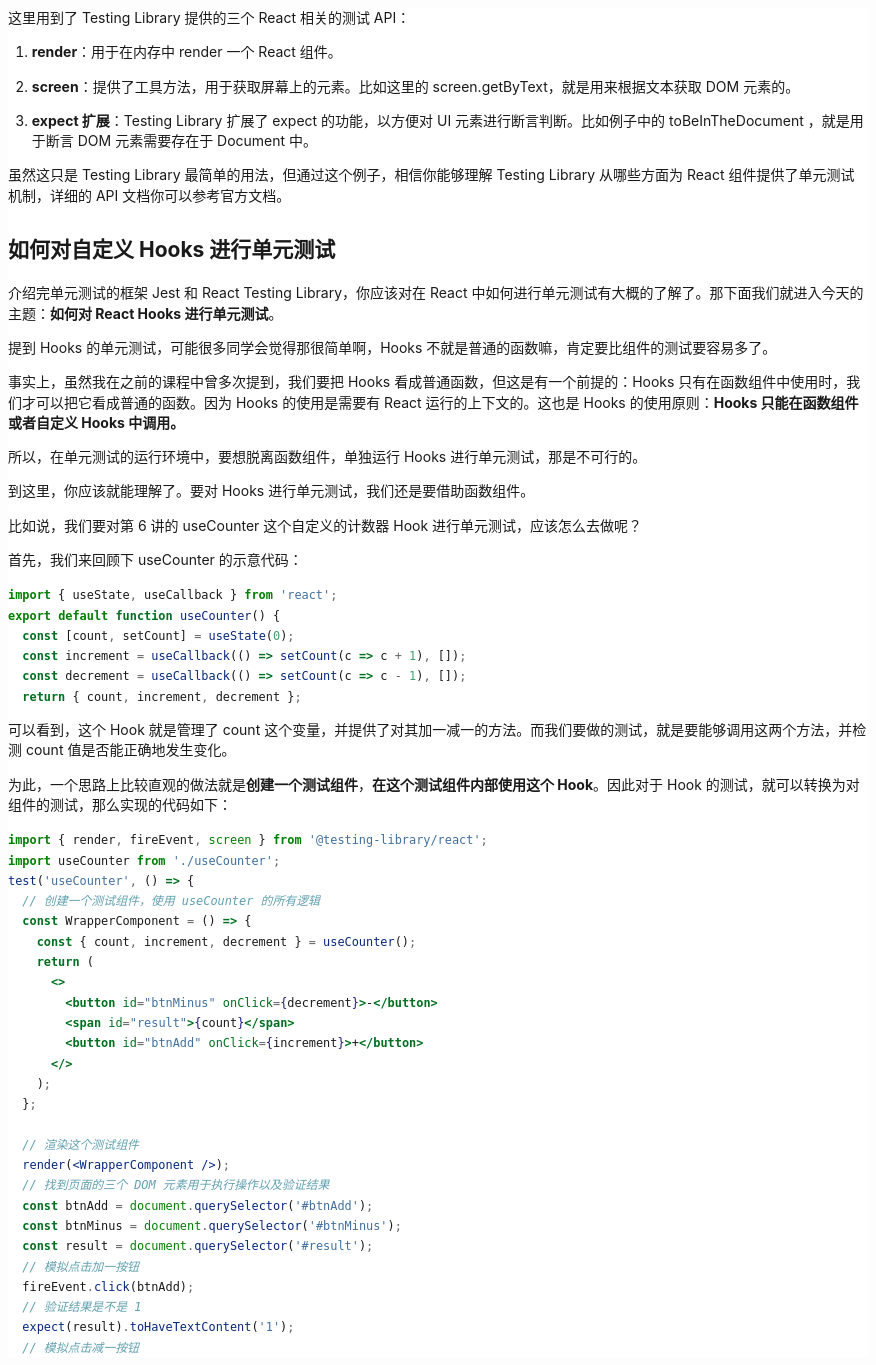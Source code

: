 这里用到了 Testing Library 提供的三个 React 相关的测试 API：

1. **render**：用于在内存中 render 一个 React 组件。

2. **screen**：提供了工具方法，用于获取屏幕上的元素。比如这里的 screen.getByText，就是用来根据文本获取 DOM 元素的。

3. **expect 扩展**：Testing Library 扩展了 expect 的功能，以方便对 UI 元素进行断言判断。比如例子中的 toBeInTheDocument ，就是用于断言 DOM 元素需要存在于 Document 中。

虽然这只是 Testing Library 最简单的用法，但通过这个例子，相信你能够理解 Testing Library 从哪些方面为 React 组件提供了单元测试机制，详细的 API 文档你可以参考官方文档。

## 如何对自定义 Hooks 进行单元测试

介绍完单元测试的框架 Jest 和 React Testing Library，你应该对在 React 中如何进行单元测试有大概的了解了。那下面我们就进入今天的主题：**如何对 React Hooks 进行单元测试**。

提到 Hooks 的单元测试，可能很多同学会觉得那很简单啊，Hooks 不就是普通的函数嘛，肯定要比组件的测试要容易多了。

事实上，虽然我在之前的课程中曾多次提到，我们要把 Hooks 看成普通函数，但这是有一个前提的：Hooks 只有在函数组件中使用时，我们才可以把它看成普通的函数。因为 Hooks 的使用是需要有 React 运行的上下文的。这也是 Hooks 的使用原则：**Hooks 只能在函数组件或者自定义 Hooks 中调用。**

所以，在单元测试的运行环境中，要想脱离函数组件，单独运行 Hooks 进行单元测试，那是不可行的。

到这里，你应该就能理解了。要对 Hooks 进行单元测试，我们还是要借助函数组件。

比如说，我们要对第 6 讲的 useCounter 这个自定义的计数器 Hook 进行单元测试，应该怎么去做呢？

首先，我们来回顾下 useCounter 的示意代码：

```jsx
import { useState, useCallback } from 'react';
export default function useCounter() {
  const [count, setCount] = useState(0);
  const increment = useCallback(() => setCount(c => c + 1), []);
  const decrement = useCallback(() => setCount(c => c - 1), []);
  return { count, increment, decrement };
```

可以看到，这个 Hook 就是管理了 count 这个变量，并提供了对其加一减一的方法。而我们要做的测试，就是要能够调用这两个方法，并检测 count 值是否能正确地发生变化。

为此，一个思路上比较直观的做法就是**创建一个测试组件**，**在这个测试组件内部使用这个 Hook**。因此对于 Hook 的测试，就可以转换为对组件的测试，那么实现的代码如下：

```jsx
import { render, fireEvent, screen } from '@testing-library/react';
import useCounter from './useCounter';
test('useCounter', () => {
  // 创建一个测试组件，使用 useCounter 的所有逻辑
  const WrapperComponent = () => {
    const { count, increment, decrement } = useCounter();
    return (
      <>
        <button id="btnMinus" onClick={decrement}>-</button>
        <span id="result">{count}</span>
        <button id="btnAdd" onClick={increment}>+</button>
      </>
    );
  };
  
  // 渲染这个测试组件
  render(<WrapperComponent />);
  // 找到页面的三个 DOM 元素用于执行操作以及验证结果
  const btnAdd = document.querySelector('#btnAdd');
  const btnMinus = document.querySelector('#btnMinus');
  const result = document.querySelector('#result');
  // 模拟点击加一按钮
  fireEvent.click(btnAdd);
  // 验证结果是不是 1
  expect(result).toHaveTextContent('1');
  // 模拟点击减一按钮
```